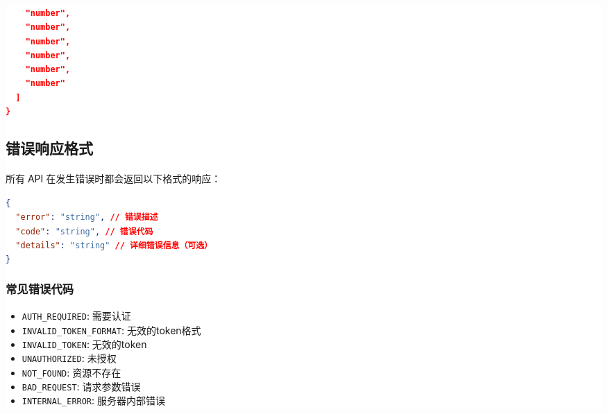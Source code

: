 ```json
    "number",
    "number",
    "number",
    "number",
    "number",
    "number"
  ]
}
```

## 错误响应格式

所有 API 在发生错误时都会返回以下格式的响应：

```json
{
  "error": "string", // 错误描述
  "code": "string", // 错误代码
  "details": "string" // 详细错误信息（可选）
}
```

### 常见错误代码

- `AUTH_REQUIRED`: 需要认证
- `INVALID_TOKEN_FORMAT`: 无效的token格式
- `INVALID_TOKEN`: 无效的token
- `UNAUTHORIZED`: 未授权
- `NOT_FOUND`: 资源不存在
- `BAD_REQUEST`: 请求参数错误
- `INTERNAL_ERROR`: 服务器内部错误
